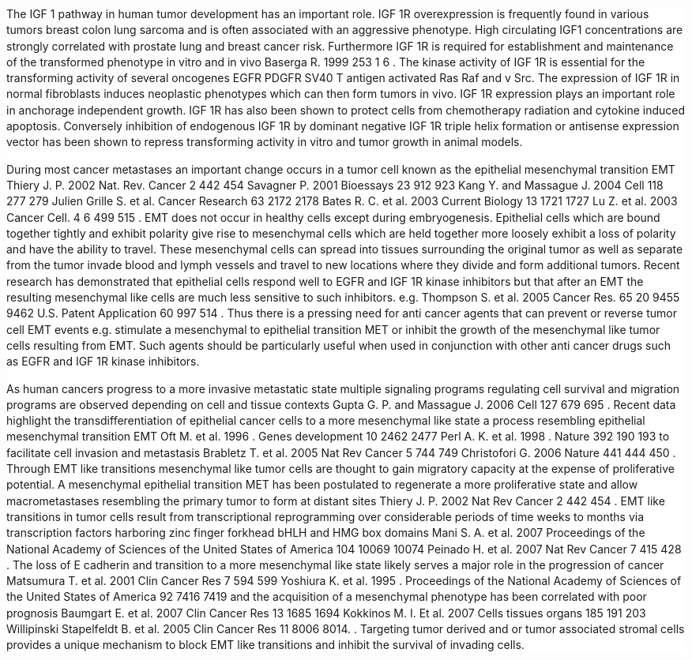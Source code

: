 The IGF 1 pathway in human tumor development has an important role. IGF 1R overexpression is frequently found in various tumors breast colon lung sarcoma and is often associated with an aggressive phenotype. High circulating IGF1 concentrations are strongly correlated with prostate lung and breast cancer risk. Furthermore IGF 1R is required for establishment and maintenance of the transformed phenotype in vitro and in vivo Baserga R. 1999 253 1 6 . The kinase activity of IGF 1R is essential for the transforming activity of several oncogenes EGFR PDGFR SV40 T antigen activated Ras Raf and v Src. The expression of IGF 1R in normal fibroblasts induces neoplastic phenotypes which can then form tumors in vivo. IGF 1R expression plays an important role in anchorage independent growth. IGF 1R has also been shown to protect cells from chemotherapy radiation and cytokine induced apoptosis. Conversely inhibition of endogenous IGF 1R by dominant negative IGF 1R triple helix formation or antisense expression vector has been shown to repress transforming activity in vitro and tumor growth in animal models.

During most cancer metastases an important change occurs in a tumor cell known as the epithelial mesenchymal transition EMT Thiery J. P. 2002 Nat. Rev. Cancer 2 442 454 Savagner P. 2001 Bioessays 23 912 923 Kang Y. and Massague J. 2004 Cell 118 277 279 Julien Grille S. et al. Cancer Research 63 2172 2178 Bates R. C. et al. 2003 Current Biology 13 1721 1727 Lu Z. et al. 2003 Cancer Cell. 4 6 499 515 . EMT does not occur in healthy cells except during embryogenesis. Epithelial cells which are bound together tightly and exhibit polarity give rise to mesenchymal cells which are held together more loosely exhibit a loss of polarity and have the ability to travel. These mesenchymal cells can spread into tissues surrounding the original tumor as well as separate from the tumor invade blood and lymph vessels and travel to new locations where they divide and form additional tumors. Recent research has demonstrated that epithelial cells respond well to EGFR and IGF 1R kinase inhibitors but that after an EMT the resulting mesenchymal like cells are much less sensitive to such inhibitors. e.g. Thompson S. et al. 2005 Cancer Res. 65 20 9455 9462 U.S. Patent Application 60 997 514 . Thus there is a pressing need for anti cancer agents that can prevent or reverse tumor cell EMT events e.g. stimulate a mesenchymal to epithelial transition MET or inhibit the growth of the mesenchymal like tumor cells resulting from EMT. Such agents should be particularly useful when used in conjunction with other anti cancer drugs such as EGFR and IGF 1R kinase inhibitors.

As human cancers progress to a more invasive metastatic state multiple signaling programs regulating cell survival and migration programs are observed depending on cell and tissue contexts Gupta G. P. and Massague J. 2006 Cell 127 679 695 . Recent data highlight the transdifferentiation of epithelial cancer cells to a more mesenchymal like state a process resembling epithelial mesenchymal transition EMT Oft M. et al. 1996 . Genes development 10 2462 2477 Perl A. K. et al. 1998 . Nature 392 190 193 to facilitate cell invasion and metastasis Brabletz T. et al. 2005 Nat Rev Cancer 5 744 749 Christofori G. 2006 Nature 441 444 450 . Through EMT like transitions mesenchymal like tumor cells are thought to gain migratory capacity at the expense of proliferative potential. A mesenchymal epithelial transition MET has been postulated to regenerate a more proliferative state and allow macrometastases resembling the primary tumor to form at distant sites Thiery J. P. 2002 Nat Rev Cancer 2 442 454 . EMT like transitions in tumor cells result from transcriptional reprogramming over considerable periods of time weeks to months via transcription factors harboring zinc finger forkhead bHLH and HMG box domains Mani S. A. et al. 2007 Proceedings of the National Academy of Sciences of the United States of America 104 10069 10074 Peinado H. et al. 2007 Nat Rev Cancer 7 415 428 . The loss of E cadherin and transition to a more mesenchymal like state likely serves a major role in the progression of cancer Matsumura T. et al. 2001 Clin Cancer Res 7 594 599 Yoshiura K. et al. 1995 . Proceedings of the National Academy of Sciences of the United States of America 92 7416 7419 and the acquisition of a mesenchymal phenotype has been correlated with poor prognosis Baumgart E. et al. 2007 Clin Cancer Res 13 1685 1694 Kokkinos M. I. Et al. 2007 Cells tissues organs 185 191 203 Willipinski Stapelfeldt B. et al. 2005 Clin Cancer Res 11 8006 8014. . Targeting tumor derived and or tumor associated stromal cells provides a unique mechanism to block EMT like transitions and inhibit the survival of invading cells.
